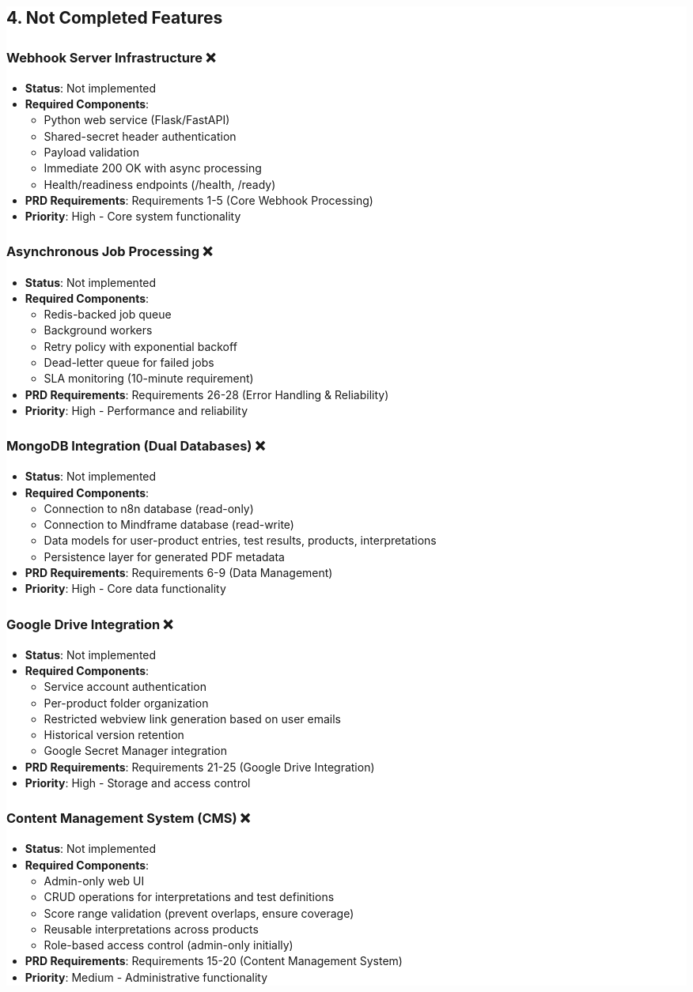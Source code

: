 ## 4. Not Completed Features

### Webhook Server Infrastructure ❌
- **Status**: Not implemented
- **Required Components**:
  - Python web service (Flask/FastAPI)
  - Shared-secret header authentication
  - Payload validation
  - Immediate 200 OK with async processing
  - Health/readiness endpoints (/health, /ready)
- **PRD Requirements**: Requirements 1-5 (Core Webhook Processing)
- **Priority**: High - Core system functionality

### Asynchronous Job Processing ❌
- **Status**: Not implemented
- **Required Components**:
  - Redis-backed job queue
  - Background workers
  - Retry policy with exponential backoff
  - Dead-letter queue for failed jobs
  - SLA monitoring (10-minute requirement)
- **PRD Requirements**: Requirements 26-28 (Error Handling & Reliability)
- **Priority**: High - Performance and reliability

### MongoDB Integration (Dual Databases) ❌
- **Status**: Not implemented
- **Required Components**:
  - Connection to n8n database (read-only)
  - Connection to Mindframe database (read-write)
  - Data models for user-product entries, test results, products, interpretations
  - Persistence layer for generated PDF metadata
- **PRD Requirements**: Requirements 6-9 (Data Management)
- **Priority**: High - Core data functionality

### Google Drive Integration ❌
- **Status**: Not implemented
- **Required Components**:
  - Service account authentication
  - Per-product folder organization
  - Restricted webview link generation based on user emails
  - Historical version retention
  - Google Secret Manager integration
- **PRD Requirements**: Requirements 21-25 (Google Drive Integration)
- **Priority**: High - Storage and access control

### Content Management System (CMS) ❌
- **Status**: Not implemented
- **Required Components**:
  - Admin-only web UI
  - CRUD operations for interpretations and test definitions
  - Score range validation (prevent overlaps, ensure coverage)
  - Reusable interpretations across products
  - Role-based access control (admin-only initially)
- **PRD Requirements**: Requirements 15-20 (Content Management System)
- **Priority**: Medium - Administrative functionality
